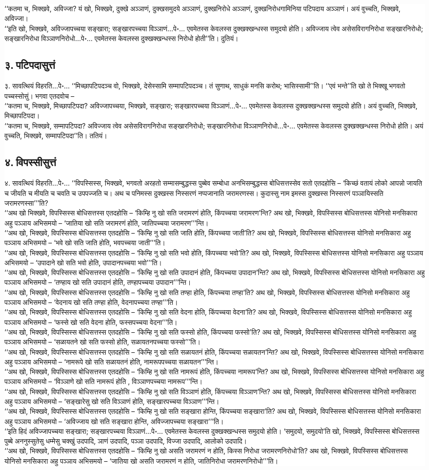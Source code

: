‘‘कतमा च, भिक्खवे, अविज्जा? यं खो, भिक्खवे, दुक्खे अञ्ञाणं, दुक्खसमुदये अञ्ञाणं, दुक्खनिरोधे अञ्ञाणं, दुक्खनिरोधगामिनिया पटिपदाय अञ्ञाणं। अयं वुच्चति, भिक्खवे, अविज्जा।  
‘‘इति खो, भिक्खवे, अविज्जापच्चया सङ्खारा; सङ्खारपच्चया विञ्ञाणं…पे॰… एवमेतस्स केवलस्स दुक्खक्खन्धस्स समुदयो होति। अविज्जाय त्वेव असेसविरागनिरोधा सङ्खारनिरोधो; सङ्खारनिरोधा विञ्ञाणनिरोधो…पे॰… एवमेतस्स केवलस्स दुक्खक्खन्धस्स निरोधो होती’’ति। दुतियं।  


## ३. पटिपदासुत्तं

३. सावत्थियं विहरति…पे॰… ‘‘मिच्छापटिपदञ्च वो, भिक्खवे, देसेस्सामि सम्मापटिपदञ्च। तं सुणाथ, साधुकं मनसि करोथ; भासिस्सामी’’ति। ‘‘एवं भन्ते’’ति खो ते भिक्खू भगवतो पच्चस्सोसुं। भगवा एतदवोच –  
‘‘कतमा च, भिक्खवे, मिच्छापटिपदा? अविज्जापच्चया, भिक्खवे, सङ्खारा; सङ्खारपच्चया विञ्ञाणं…पे॰… एवमेतस्स केवलस्स दुक्खक्खन्धस्स समुदयो होति। अयं वुच्चति, भिक्खवे, मिच्छापटिपदा।  
‘‘कतमा च, भिक्खवे, सम्मापटिपदा? अविज्जाय त्वेव असेसविरागनिरोधा सङ्खारनिरोधो; सङ्खारनिरोधा विञ्ञाणनिरोधो…पे॰… एवमेतस्स केवलस्स दुक्खक्खन्धस्स निरोधो होति। अयं वुच्चति, भिक्खवे, सम्मापटिपदा’’ति। ततियं।  


## ४. विपस्सीसुत्तं

४. सावत्थियं विहरति…पे॰… ‘‘विपस्सिस्स, भिक्खवे, भगवतो अरहतो सम्मासम्बुद्धस्स पुब्बेव सम्बोधा अनभिसम्बुद्धस्स बोधिसत्तस्सेव सतो एतदहोसि – ‘किच्छं वतायं लोको आपन्नो जायति च जीयति च मीयति च चवति च उपपज्जति च। अथ च पनिमस्स दुक्खस्स निस्सरणं नप्पजानाति जरामरणस्स। कुदास्सु नाम इमस्स दुक्खस्स निस्सरणं पञ्ञायिस्सति जरामरणस्सा’’’ति?  
‘‘अथ खो भिक्खवे, विपस्सिस्स बोधिसत्तस्स एतदहोसि – ‘किम्हि नु खो सति जरामरणं होति, किंपच्चया जरामरण’न्ति? अथ खो, भिक्खवे, विपस्सिस्स बोधिसत्तस्स योनिसो मनसिकारा अहु पञ्ञाय अभिसमयो – ‘जातिया खो सति जरामरणं होति, जातिपच्चया जरामरण’’’न्ति।  
‘‘अथ खो, भिक्खवे, विपस्सिस्स बोधिसत्तस्स एतदहोसि – ‘किम्हि नु खो सति जाति होति, किंपच्चया जाती’ति? अथ खो, भिक्खवे, विपस्सिस्स बोधिसत्तस्स योनिसो मनसिकारा अहु पञ्ञाय अभिसमयो – ‘भवे खो सति जाति होति, भवपच्चया जाती’’’ति।  
‘‘अथ खो, भिक्खवे, विपस्सिस्स बोधिसत्तस्स एतदहोसि – ‘किम्हि नु खो सति भवो होति, किंपच्चया भवो’ति? अथ खो, भिक्खवे, विपस्सिस्स बोधिसत्तस्स योनिसो मनसिकारा अहु पञ्ञाय अभिसमयो – ‘उपादाने खो सति भवो होति, उपादानपच्चया भवो’’’ति।  
‘‘अथ खो, भिक्खवे, विपस्सिस्स बोधिसत्तस्स एतदहोसि – ‘किम्हि नु खो सति उपादानं होति, किंपच्चया उपादान’न्ति? अथ खो, भिक्खवे, विपस्सिस्स बोधिसत्तस्स योनिसो मनसिकारा अहु पञ्ञाय अभिसमयो – ‘तण्हाय खो सति उपादानं होति, तण्हापच्चया उपादान’’’न्ति।  
‘‘अथ खो, भिक्खवे, विपस्सिस्स बोधिसत्तस्स एतदहोसि – ‘किम्हि नु खो सति तण्हा होति, किंपच्चया तण्हा’ति? अथ खो, भिक्खवे, विपस्सिस्स बोधिसत्तस्स योनिसो मनसिकारा अहु पञ्ञाय अभिसमयो – ‘वेदनाय खो सति तण्हा होति, वेदनापच्चया तण्हा’’’ति।  
‘‘अथ खो, भिक्खवे, विपस्सिस्स बोधिसत्तस्स एतदहोसि – ‘किम्हि नु खो सति वेदना होति, किंपच्चया वेदना’ति? अथ खो, भिक्खवे, विपस्सिस्स बोधिसत्तस्स योनिसो मनसिकारा अहु पञ्ञाय अभिसमयो – ‘फस्से खो सति वेदना होति, फस्सपच्चया वेदना’’’ति।  
‘‘अथ खो, भिक्खवे, विपस्सिस्स बोधिसत्तस्स एतदहोसि – ‘किम्हि नु खो सति फस्सो होति, किंपच्चया फस्सो’ति? अथ खो, भिक्खवे, विपस्सिस्स बोधिसत्तस्स योनिसो मनसिकारा अहु पञ्ञाय अभिसमयो – ‘सळायतने खो सति फस्सो होति, सळायतनपच्चया फस्सो’’’ति।  
‘‘अथ खो, भिक्खवे, विपस्सिस्स बोधिसत्तस्स एतदहोसि – ‘किम्हि नु खो सति सळायतनं होति, किंपच्चया सळायतन’न्ति? अथ खो, भिक्खवे, विपस्सिस्स बोधिसत्तस्स योनिसो मनसिकारा अहु पञ्ञाय अभिसमयो – ‘नामरूपे खो सति सळायतनं होति, नामरूपपच्चया सळायतन’’’न्ति।  
‘‘अथ खो, भिक्खवे, विपस्सिस्स बोधिसत्तस्स एतदहोसि – ‘किम्हि नु खो सति नामरूपं होति, किंपच्चया नामरूप’न्ति? अथ खो, भिक्खवे, विपस्सिस्स बोधिसत्तस्स योनिसो मनसिकारा अहु पञ्ञाय अभिसमयो – ‘विञ्ञाणे खो सति नामरूपं होति , विञ्ञाणपच्चया नामरूप’’’न्ति।  
‘‘अथ खो, भिक्खवे, विपस्सिस्स बोधिसत्तस्स एतदहोसि – ‘किम्हि नु खो सति विञ्ञाणं होति, किंपच्चया विञ्ञाण’न्ति? अथ खो, भिक्खवे, विपस्सिस्स बोधिसत्तस्स योनिसो मनसिकारा अहु पञ्ञाय अभिसमयो – ‘सङ्खारेसु खो सति विञ्ञाणं होति, सङ्खारपच्चया विञ्ञाण’’’न्ति।  
‘‘अथ खो, भिक्खवे, विपस्सिस्स बोधिसत्तस्स एतदहोसि – ‘किम्हि नु खो सति सङ्खारा होन्ति, किंपच्चया सङ्खारा’ति? अथ खो, भिक्खवे, विपस्सिस्स बोधिसत्तस्स योनिसो मनसिकारा अहु पञ्ञाय अभिसमयो – ‘अविज्जाय खो सति सङ्खारा होन्ति, अविज्जापच्चया सङ्खारा’’’ति।  
‘‘इति हिदं अविज्जापच्चया सङ्खारा; सङ्खारपच्चया विञ्ञाणं…पे॰… एवमेतस्स केवलस्स दुक्खक्खन्धस्स समुदयो होति। ‘समुदयो, समुदयो’ति खो, भिक्खवे, विपस्सिस्स बोधिसत्तस्स पुब्बे अननुस्सुतेसु धम्मेसु चक्खुं उदपादि, ञाणं उदपादि, पञ्ञा उदपादि, विज्जा उदपादि, आलोको उदपादि।  
‘‘अथ खो, भिक्खवे, विपस्सिस्स बोधिसत्तस्स एतदहोसि – ‘किम्हि नु खो असति जरामरणं न होति, किस्स निरोधा जरामरणनिरोधो’ति? अथ खो, भिक्खवे, विपस्सिस्स बोधिसत्तस्स योनिसो मनसिकारा अहु पञ्ञाय अभिसमयो – ‘जातिया खो असति जरामरणं न होति, जातिनिरोधा जरामरणनिरोधो’’’ति।  